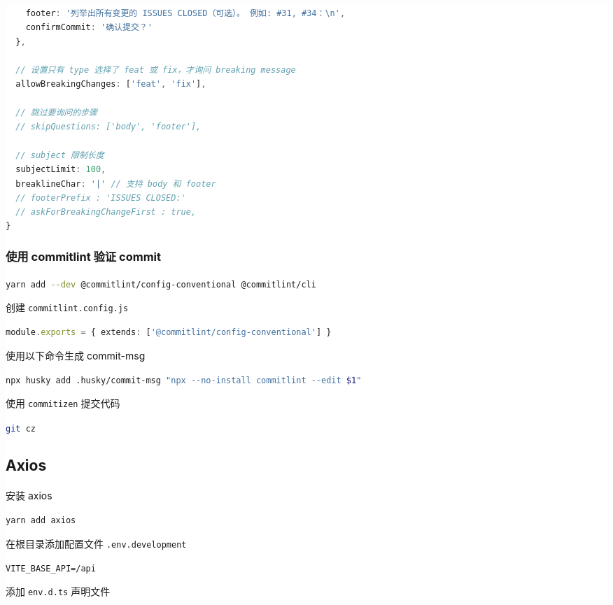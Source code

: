 ``` js
    footer: '列举出所有变更的 ISSUES CLOSED（可选）。 例如: #31, #34：\n',
    confirmCommit: '确认提交？'
  },

  // 设置只有 type 选择了 feat 或 fix，才询问 breaking message
  allowBreakingChanges: ['feat', 'fix'],

  // 跳过要询问的步骤
  // skipQuestions: ['body', 'footer'],

  // subject 限制长度
  subjectLimit: 100,
  breaklineChar: '|' // 支持 body 和 footer
  // footerPrefix : 'ISSUES CLOSED:'
  // askForBreakingChangeFirst : true,
}
```

### 使用 commitlint 验证 commit

``` sh
yarn add --dev @commitlint/config-conventional @commitlint/cli
```

创建 `commitlint.config.js`

``` ts
module.exports = { extends: ['@commitlint/config-conventional'] }
```

使用以下命令生成 commit-msg

``` sh
npx husky add .husky/commit-msg "npx --no-install commitlint --edit $1"
```

使用 `commitizen` 提交代码

``` sh
git cz
```

## Axios

安装 axios

``` sh
yarn add axios
```

在根目录添加配置文件 `.env.development`

``` 
VITE_BASE_API=/api
```

添加 `env.d.ts` 声明文件
